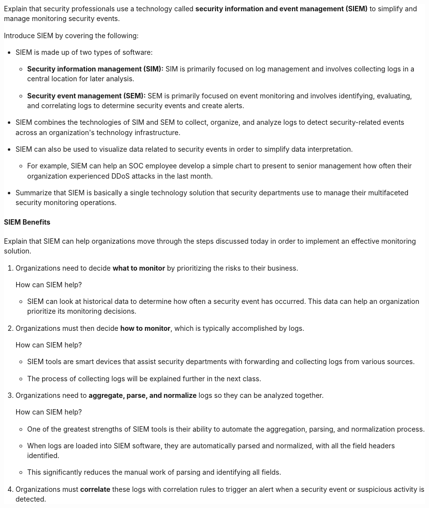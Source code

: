 Explain that security professionals use a technology called **security information and event management (SIEM)** to simplify and manage monitoring security events.

Introduce SIEM by covering the following:

  - SIEM is made up of two types of software:

    - **Security information management (SIM):** SIM is primarily focused on log management and involves collecting logs in a central location for later analysis.

    - **Security event management (SEM):** SEM is primarily focused on event monitoring and involves identifying, evaluating, and correlating logs to determine security events and create alerts.

 - SIEM combines the technologies of SIM and SEM to collect, organize, and analyze logs to detect security-related events across an organization's technology infrastructure.

 - SIEM can also be used to visualize data related to security events in order to simplify data interpretation.

    - For example, SIEM can help an SOC employee develop a simple chart to present to senior management how often their organization experienced DDoS attacks in the last month.

 - Summarize that SIEM is basically a single technology solution that security departments use to manage their multifaceted security monitoring operations.

 #### SIEM Benefits

 Explain that SIEM can help organizations move through the steps discussed today in order to implement an effective monitoring solution.

1. Organizations need to decide **what to monitor** by prioritizing the risks to their business.

    How can SIEM help?

    - SIEM can look at historical data to determine how often a security event has occurred. This data can help an organization prioritize its monitoring decisions.

2.  Organizations must then decide **how to monitor**, which is typically accomplished by logs.

    How can SIEM help?

    - SIEM tools are smart devices that assist security departments with forwarding and collecting logs from various sources.

    - The process of collecting logs will be explained further in the next class.

3.  Organizations need to **aggregate, parse, and normalize** logs so they can be analyzed together.

    How can SIEM help?

      - One of the greatest strengths of SIEM tools is their ability to automate the aggregation, parsing, and normalization process.

      - When logs are loaded into SIEM software, they are automatically parsed and normalized, with all the field headers identified.

      - This significantly reduces the manual work of parsing and identifying all fields.

4. Organizations must **correlate** these logs with correlation rules to trigger an alert when a security event or suspicious activity is detected.
